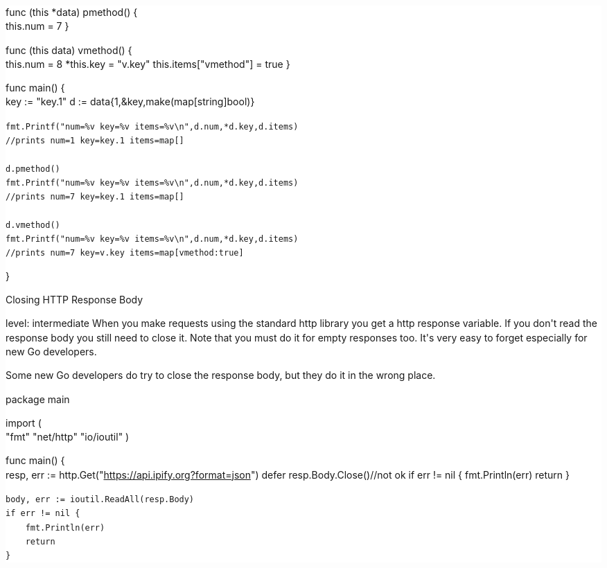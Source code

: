func (this *data) pmethod() {  
    this.num = 7
}

func (this data) vmethod() {  
    this.num = 8
    *this.key = "v.key"
    this.items["vmethod"] = true
}

func main() {  
    key := "key.1"
    d := data{1,&key,make(map[string]bool)}

    fmt.Printf("num=%v key=%v items=%v\n",d.num,*d.key,d.items)
    //prints num=1 key=key.1 items=map[]

    d.pmethod()
    fmt.Printf("num=%v key=%v items=%v\n",d.num,*d.key,d.items) 
    //prints num=7 key=key.1 items=map[]

    d.vmethod()
    fmt.Printf("num=%v key=%v items=%v\n",d.num,*d.key,d.items)
    //prints num=7 key=v.key items=map[vmethod:true]
}

Closing HTTP Response Body

level: intermediate
When you make requests using the standard http library you get a http response variable. If you don't read the response body you still need to close it. Note that you must do it for empty responses too. It's very easy to forget especially for new Go developers.

Some new Go developers do try to close the response body, but they do it in the wrong place.

package main

import (  
    "fmt"
    "net/http"
    "io/ioutil"
)

func main() {  
    resp, err := http.Get("https://api.ipify.org?format=json")
    defer resp.Body.Close()//not ok
    if err != nil {
        fmt.Println(err)
        return
    }

    body, err := ioutil.ReadAll(resp.Body)
    if err != nil {
        fmt.Println(err)
        return
    }
